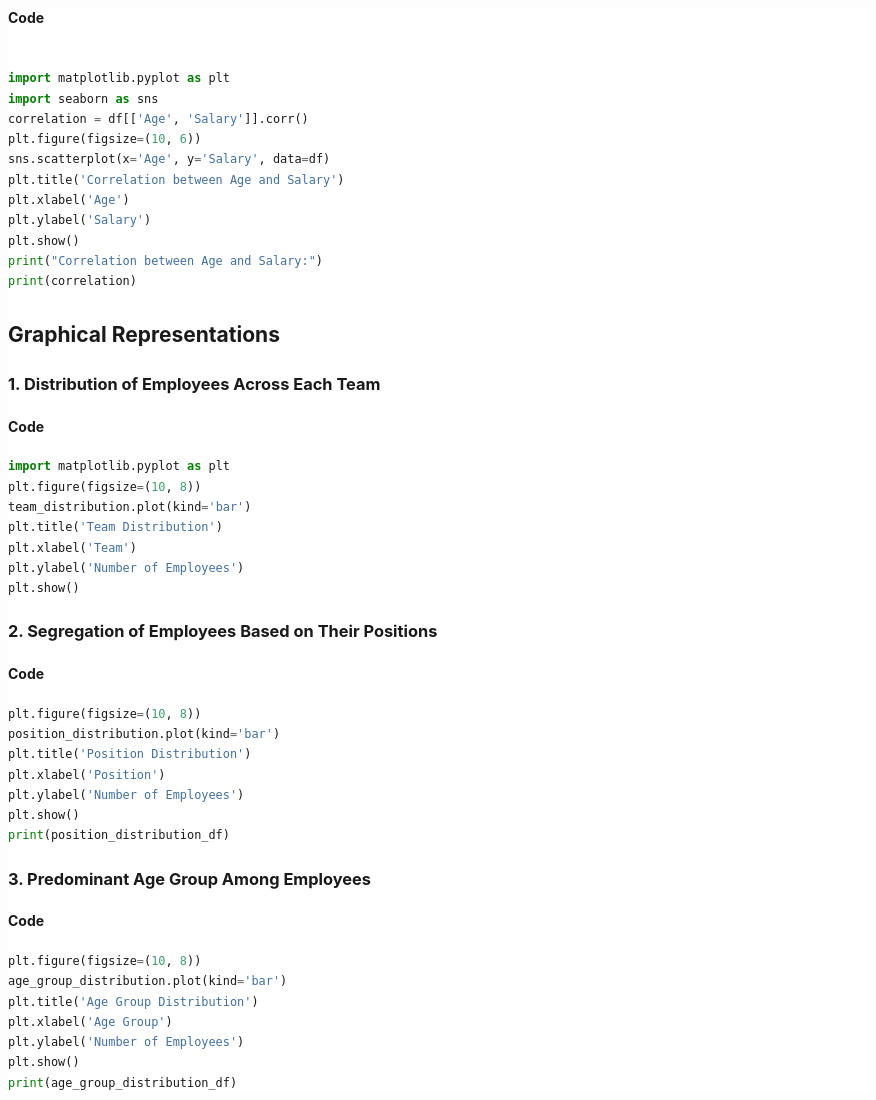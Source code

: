 #### Code
```python

import matplotlib.pyplot as plt
import seaborn as sns
correlation = df[['Age', 'Salary']].corr()
plt.figure(figsize=(10, 6))
sns.scatterplot(x='Age', y='Salary', data=df)
plt.title('Correlation between Age and Salary')
plt.xlabel('Age')
plt.ylabel('Salary')
plt.show()
print("Correlation between Age and Salary:")
print(correlation)

```

##  Graphical Representations


### 1. Distribution of Employees Across Each Team 

#### Code
```python
import matplotlib.pyplot as plt
plt.figure(figsize=(10, 8))
team_distribution.plot(kind='bar')
plt.title('Team Distribution')
plt.xlabel('Team')
plt.ylabel('Number of Employees')
plt.show()

```

### 2. Segregation of Employees Based on Their Positions

#### Code
```python
plt.figure(figsize=(10, 8))
position_distribution.plot(kind='bar')
plt.title('Position Distribution')
plt.xlabel('Position')
plt.ylabel('Number of Employees')
plt.show()
print(position_distribution_df)

```

### 3. Predominant Age Group Among Employees

#### Code
```python
plt.figure(figsize=(10, 8))
age_group_distribution.plot(kind='bar')
plt.title('Age Group Distribution')
plt.xlabel('Age Group')
plt.ylabel('Number of Employees')
plt.show()
print(age_group_distribution_df)

```
